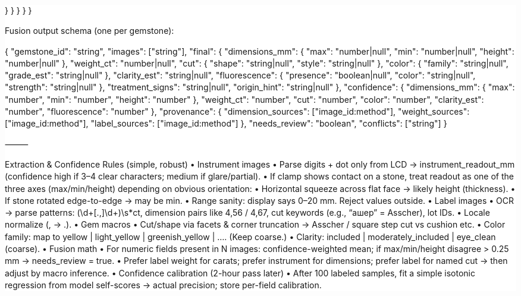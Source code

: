 }
}
}
}
}

Fusion output schema (one per gemstone):

{
"gemstone_id": "string",
"images": ["string"],
"final": {
"dimensions_mm": { "max": "number|null", "min": "number|null", "height": "number|null" },
"weight_ct": "number|null",
"cut": { "shape": "string|null", "style": "string|null" },
"color": { "family": "string|null", "grade_est": "string|null" },
"clarity_est": "string|null",
"fluorescence": { "presence": "boolean|null", "color": "string|null", "strength": "string|null" },
"treatment_signs": "string|null",
"origin_hint": "string|null"
},
"confidence": {
"dimensions_mm": { "max": "number", "min": "number", "height": "number" },
"weight_ct": "number",
"cut": "number",
"color": "number",
"clarity_est": "number",
"fluorescence": "number"
},
"provenance": {
"dimension_sources": ["image_id:method"],
"weight_sources": ["image_id:method"],
"label_sources": ["image_id:method"]
},
"needs_review": "boolean",
"conflicts": ["string"]
}

⸻

Extraction & Confidence Rules (simple, robust)
• Instrument images
• Parse digits + dot only from LCD → instrument_readout_mm (confidence high if 3–4 clear characters; medium if glare/partial).
• If clamp shows contact on a stone, treat readout as one of the three axes (max/min/height) depending on obvious orientation:
• Horizontal squeeze across flat face → likely height (thickness).
• If stone rotated edge-to-edge → may be min.
• Range sanity: display says 0–20 mm. Reject values outside.
• Label images
• OCR → parse patterns: (\d+[.,]\d+)\s\*ct, dimension pairs like 4,56 / 4,67, cut keywords (e.g., “ашер” = Asscher), lot IDs.
• Locale normalize (, → .).
• Gem macros
• Cut/shape via facets & corner truncation → Asscher / square step cut vs cushion etc.
• Color family: map to yellow | light_yellow | greenish_yellow | …. (Keep coarse.)
• Clarity: included | moderately_included | eye_clean (coarse).
• Fusion math
• For numeric fields present in N images: confidence-weighted mean; if max/min/height disagree > 0.25 mm → needs_review = true.
• Prefer label weight for carats; prefer instrument for dimensions; prefer label for named cut → then adjust by macro inference.
• Confidence calibration (2-hour pass later)
• After 100 labeled samples, fit a simple isotonic regression from model self-scores → actual precision; store per-field calibration.
